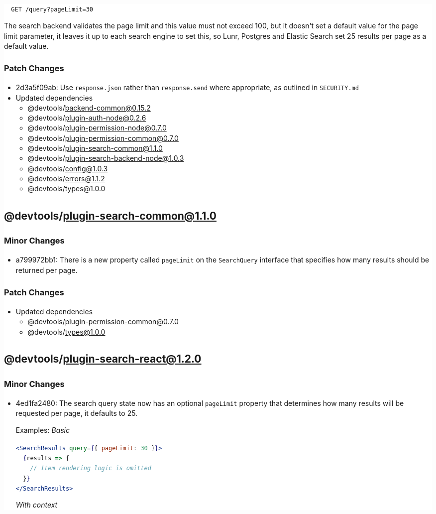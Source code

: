       GET /query?pageLimit=30

  The search backend validates the page limit and this value must not exceed 100, but it doesn't set a default value for the page limit parameter, it leaves it up to each search engine to set this, so Lunr, Postgres and Elastic Search set 25 results per page as a default value.

### Patch Changes

- 2d3a5f09ab: Use `response.json` rather than `response.send` where appropriate, as outlined in `SECURITY.md`
- Updated dependencies
  - @devtools/backend-common@0.15.2
  - @devtools/plugin-auth-node@0.2.6
  - @devtools/plugin-permission-node@0.7.0
  - @devtools/plugin-permission-common@0.7.0
  - @devtools/plugin-search-common@1.1.0
  - @devtools/plugin-search-backend-node@1.0.3
  - @devtools/config@1.0.3
  - @devtools/errors@1.1.2
  - @devtools/types@1.0.0

## @devtools/plugin-search-common@1.1.0

### Minor Changes

- a799972bb1: There is a new property called `pageLimit` on the `SearchQuery` interface that specifies how many results should be returned per page.

### Patch Changes

- Updated dependencies
  - @devtools/plugin-permission-common@0.7.0
  - @devtools/types@1.0.0

## @devtools/plugin-search-react@1.2.0

### Minor Changes

- 4ed1fa2480: The search query state now has an optional `pageLimit` property that determines how many results will be requested per page, it defaults to 25.

  Examples:
  _Basic_

  ```jsx
  <SearchResults query={{ pageLimit: 30 }}>
    {results => {
      // Item rendering logic is omitted
    }}
  </SearchResults>
  ```

  _With context_
